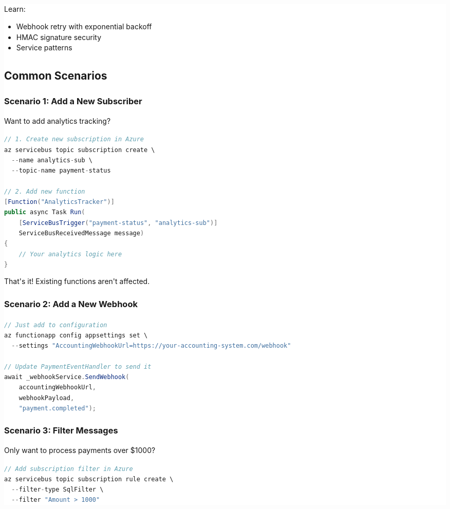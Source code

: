 Learn:
- Webhook retry with exponential backoff
- HMAC signature security
- Service patterns

## Common Scenarios

### Scenario 1: Add a New Subscriber

Want to add analytics tracking?

```csharp
// 1. Create new subscription in Azure
az servicebus topic subscription create \
  --name analytics-sub \
  --topic-name payment-status

// 2. Add new function
[Function("AnalyticsTracker")]
public async Task Run(
    [ServiceBusTrigger("payment-status", "analytics-sub")]
    ServiceBusReceivedMessage message)
{
    // Your analytics logic here
}
```

That's it! Existing functions aren't affected.

### Scenario 2: Add a New Webhook

```csharp
// Just add to configuration
az functionapp config appsettings set \
  --settings "AccountingWebhookUrl=https://your-accounting-system.com/webhook"

// Update PaymentEventHandler to send it
await _webhookService.SendWebhook(
    accountingWebhookUrl,
    webhookPayload,
    "payment.completed");
```

### Scenario 3: Filter Messages

Only want to process payments over $1000?

```csharp
// Add subscription filter in Azure
az servicebus topic subscription rule create \
  --filter-type SqlFilter \
  --filter "Amount > 1000"
```
